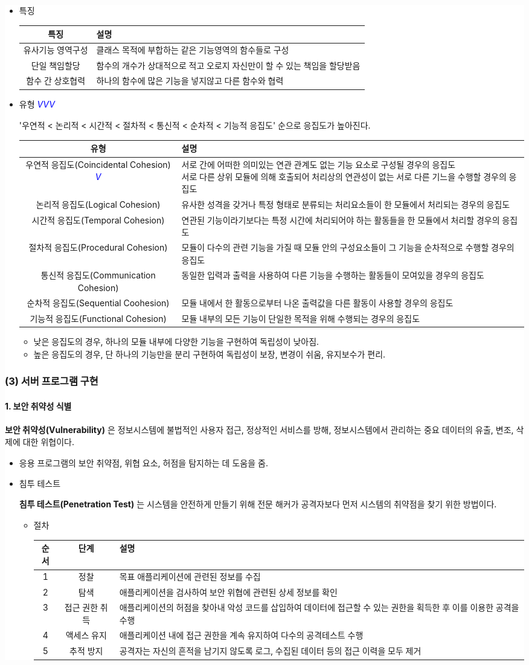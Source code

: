 

- 특징

  |       특징        | 설명                                                         |
  | :---------------: | ------------------------------------------------------------ |
  | 유사기능 영역구성 | 클래스 목적에 부합하는 같은 기능영역의 함수들로 구성         |
  |   단일 책임할당   | 함수의 개수가 상대적으로 적고 오로지 자신만이 할 수 있는 책임을 할당받음 |
  | 함수 간 상호협력  | 하나의 함수에 많은 기능을 넣지않고 다른 함수와 협력          |



- 유형 <span style="color:blue">*VVV*</span>

  '우연적 \< 논리적 \< 시간적 \< 절차적 \< 통신적 \< 순차적 \< 기능적 응집도' 순으로 응집도가 높아진다.

  |                             유형                             | 설명                                                         |
  | :----------------------------------------------------------: | ------------------------------------------------------------ |
  | 우연적 응집도(Coincidental Cohesion) <span style="color:blue">*V*</span> | 서로 간에 어떠한 의미있는 연관 관계도 없는 기능 요소로 구성될 경우의 응집도<br />서로 다른 상위 모듈에 의해 호출되어 처리상의 연관성이 없는 서로 다른 기느을 수행할 경우의 응집도 |
  |               논리적 응집도(Logical Cohesion)                | 유사한 성격을 갖거나 특정 형태로 분류되는 처리요소들이 한 모듈에서 처리되는 경우의 응집도 |
  |               시간적 응집도(Temporal Cohesion)               | 연관된 기능이라기보다는 특정 시간에 처리되어야 하는 활동들을 한 모듈에서 처리할 경우의 응집도 |
  |              절차적 응집도(Procedural Cohesion)              | 모듈이 다수의 관련 기능을 가질 때 모듈 안의 구성요소들이 그 기능을 순차적으로 수행할 경우의 응집도 |
  |            통신적 응집도(Communication Cohesion)             | 동일한 입력과 출력을 사용하여 다른 기능을 수행하는 활동들이 모여있을 경우의 응집도 |
  |             순차적 응집도(Sequential Coohesion)              | 모듈 내에서 한 활동으로부터 나온 출력값을 다른 활동이 사용할 경우의 응집도 |
  |              기능적 응집도(Functional Cohesion)              | 모듈 내부의 모든 기능이 단일한 목적을 위해 수행되는 경우의 응집도 |

  - 낮은 응집도의 경우, 하나의 모듈 내부에 다양한 기능을 구현하여 독립성이 낮아짐.
  - 높은 응집도의 경우, 단 하나의 기능만을 분리 구현하여 독립성이 보장, 변경이 쉬움, 유지보수가 편리.







### (3) 서버 프로그램 구현

#### 1. 보안 취약성 식별

**보안 취약성(Vulnerability)** 은 정보시스템에 불법적인 사용자 접근, 정상적인 서비스를 방해, 정보시스템에서 관리하는 중요 데이터의 유출, 변조, 삭제에 대한 위협이다.

- 응용 프로그램의 보안 취약점, 위협 요소, 허점을 탐지하는 데 도움을 줌.



- 침투 테스트

  **침투 테스트(Penetration Test)** 는 시스템을 안전하게 만들기 위해 전문 해커가 공격자보다 먼저 시스템의 취약점을 찾기 위한 방법이다.

  - 절차

    | 순서 |      단계      | 설명                                                         |
    | :--: | :------------: | ------------------------------------------------------------ |
    |  1   |      정찰      | 목표 애플리케이션에 관련된 정보를 수집                       |
    |  2   |      탐색      | 애플리케이션을 검사하여 보안 위협에 관련된 상세 정보를 확인  |
    |  3   | 접근 권한 취득 | 애플리케이션의 허점을 찾아내 악성 코드를 삽입하여 데이터에 접근할 수 있는 권한을 획득한 후 이를 이용한 공격을 수행 |
    |  4   |  액세스 유지   | 애플리케이션 내에 접근 권한을 계속 유지하여 다수의 공격테스트 수행 |
    |  5   |   추적 방지    | 공격자는 자신의 흔적을 남기지 않도록 로그, 수집된 데이터 등의 접근 이력을 모두 제거 |
